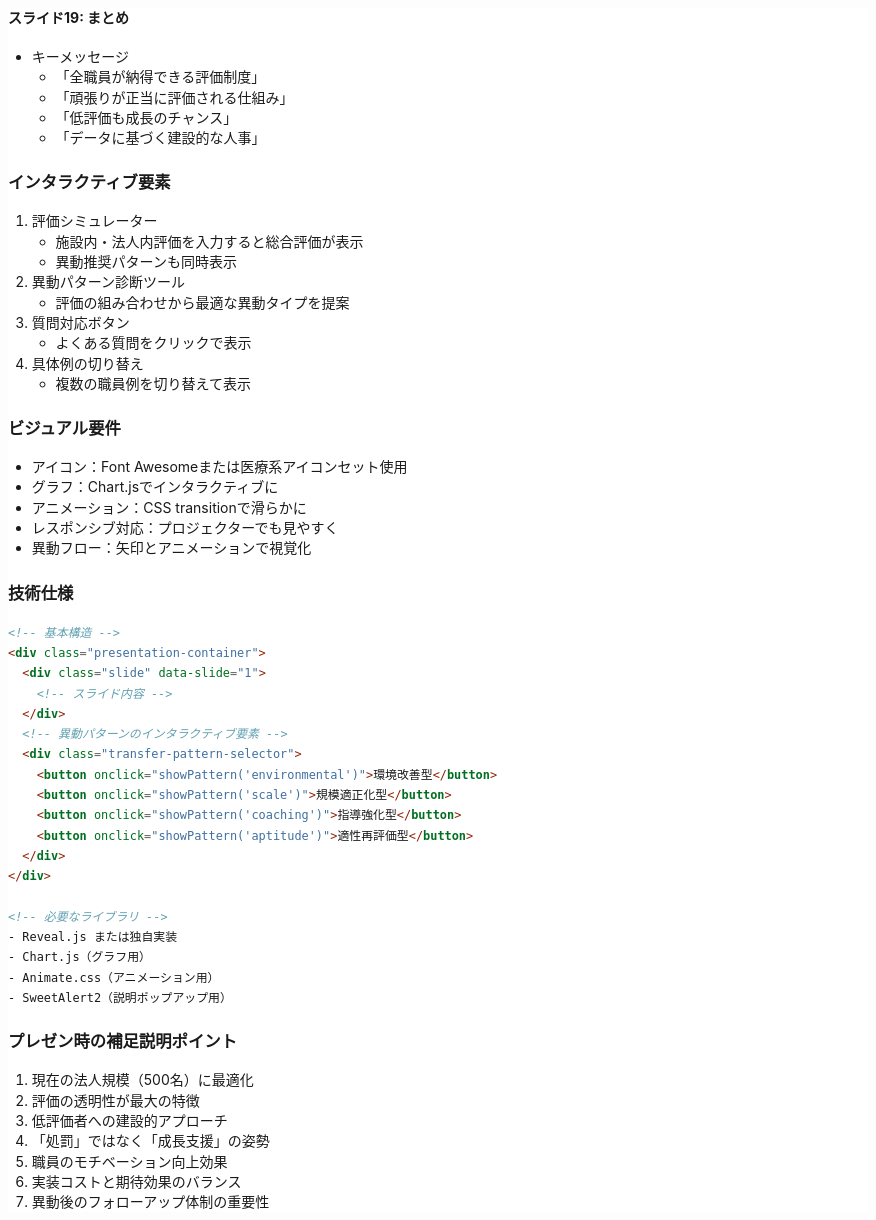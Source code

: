 #### スライド19: まとめ
- キーメッセージ
  - 「全職員が納得できる評価制度」
  - 「頑張りが正当に評価される仕組み」
  - 「低評価も成長のチャンス」
  - 「データに基づく建設的な人事」

### インタラクティブ要素
1. 評価シミュレーター
   - 施設内・法人内評価を入力すると総合評価が表示
   - 異動推奨パターンも同時表示
2. 異動パターン診断ツール
   - 評価の組み合わせから最適な異動タイプを提案
3. 質問対応ボタン
   - よくある質問をクリックで表示
4. 具体例の切り替え
   - 複数の職員例を切り替えて表示

### ビジュアル要件
- アイコン：Font Awesomeまたは医療系アイコンセット使用
- グラフ：Chart.jsでインタラクティブに
- アニメーション：CSS transitionで滑らかに
- レスポンシブ対応：プロジェクターでも見やすく
- 異動フロー：矢印とアニメーションで視覚化

### 技術仕様
```html
<!-- 基本構造 -->
<div class="presentation-container">
  <div class="slide" data-slide="1">
    <!-- スライド内容 -->
  </div>
  <!-- 異動パターンのインタラクティブ要素 -->
  <div class="transfer-pattern-selector">
    <button onclick="showPattern('environmental')">環境改善型</button>
    <button onclick="showPattern('scale')">規模適正化型</button>
    <button onclick="showPattern('coaching')">指導強化型</button>
    <button onclick="showPattern('aptitude')">適性再評価型</button>
  </div>
</div>

<!-- 必要なライブラリ -->
- Reveal.js または独自実装
- Chart.js（グラフ用）
- Animate.css（アニメーション用）
- SweetAlert2（説明ポップアップ用）
```

### プレゼン時の補足説明ポイント
1. 現在の法人規模（500名）に最適化
2. 評価の透明性が最大の特徴
3. 低評価者への建設的アプローチ
4. 「処罰」ではなく「成長支援」の姿勢
5. 職員のモチベーション向上効果
6. 実装コストと期待効果のバランス
7. 異動後のフォローアップ体制の重要性
